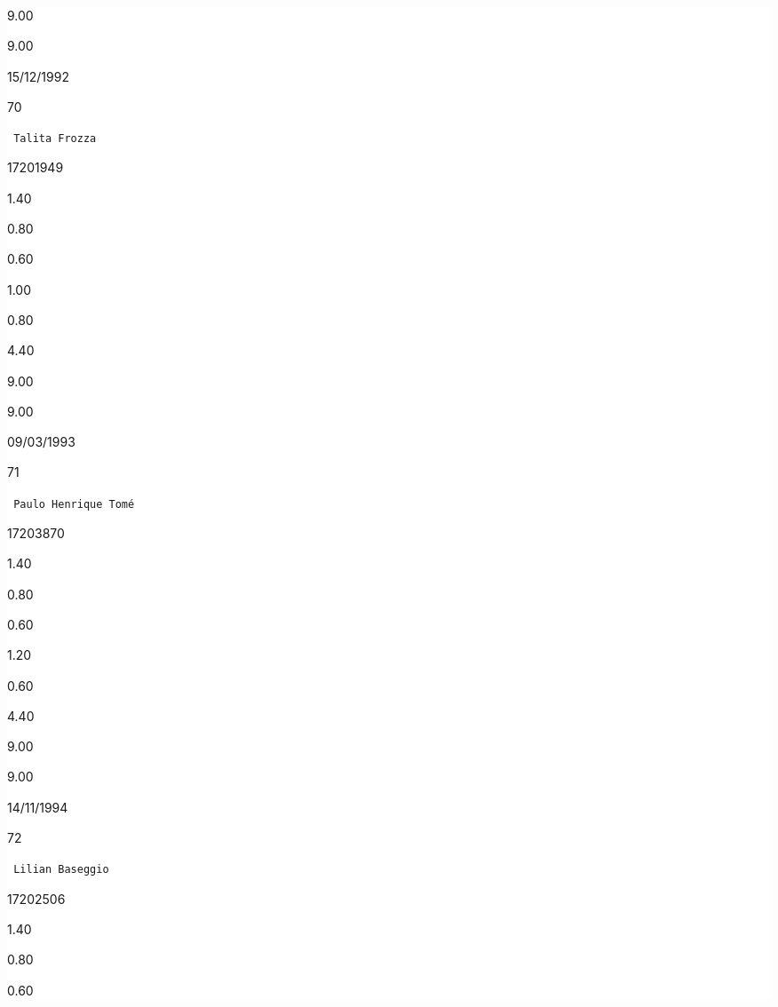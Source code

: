    9.00

   9.00

   15/12/1992

   70

     Talita Frozza 

   17201949

   1.40

   0.80

   0.60

   1.00

   0.80

   4.40

   9.00

   9.00

   09/03/1993

   71

     Paulo Henrique Tomé 

   17203870

   1.40

   0.80

   0.60

   1.20

   0.60

   4.40

   9.00

   9.00

   14/11/1994

   72

     Lilian Baseggio 

   17202506

   1.40

   0.80

   0.60
